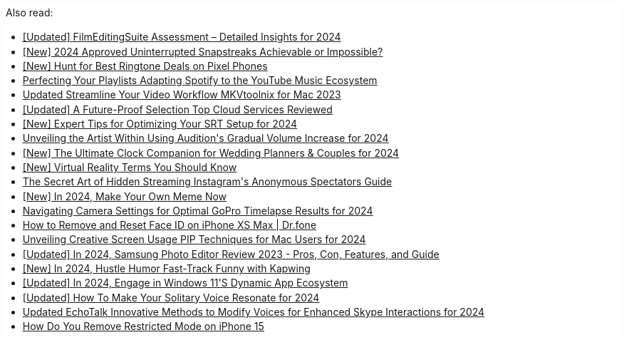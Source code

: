 

<ins class="adsbygoogle"
     style="display:block"
     data-ad-client="ca-pub-7571918770474297"
     data-ad-slot="8358498916"
     data-ad-format="auto"
     data-full-width-responsive="true"></ins>




<span class="atpl-alsoreadstyle">Also read:</span>
<div><ul>
<li><a href="https://fox-hovers.techidaily.com/updated-filmeditingsuite-assessment-detailed-insights-for-2024/"><u>[Updated] FilmEditingSuite Assessment – Detailed Insights for 2024</u></a></li>
<li><a href="https://snapchat-videos.techidaily.com/new-2024-approved-uninterrupted-snapstreaks-achievable-or-impossible/"><u>[New] 2024 Approved  Uninterrupted Snapstreaks  Achievable or Impossible?</u></a></li>
<li><a href="https://fox-hovers.techidaily.com/new-hunt-for-best-ringtone-deals-on-pixel-phones/"><u>[New] Hunt for Best Ringtone Deals on Pixel Phones</u></a></li>
<li><a href="https://youtube-clips.techidaily.com/perfecting-your-playlists-adapting-spotify-to-the-youtube-music-ecosystem/"><u>Perfecting Your Playlists  Adapting Spotify to the YouTube Music Ecosystem</u></a></li>
<li><a href="https://ai-video-tools.techidaily.com/updated-streamline-your-video-workflow-mkvtoolnix-for-mac-2023/"><u>Updated Streamline Your Video Workflow MKVtoolnix for Mac 2023</u></a></li>
<li><a href="https://fox-hovers.techidaily.com/updated-a-future-proof-selection-top-cloud-services-reviewed/"><u>[Updated] A Future-Proof Selection  Top Cloud Services Reviewed</u></a></li>
<li><a href="https://fox-hovers.techidaily.com/new-expert-tips-for-optimizing-your-srt-setup-for-2024/"><u>[New] Expert Tips for Optimizing Your SRT Setup for 2024</u></a></li>
<li><a href="https://fox-hovers.techidaily.com/unveiling-the-artist-within-using-auditions-gradual-volume-increase-for-2024/"><u>Unveiling the Artist Within  Using Audition's Gradual Volume Increase for 2024</u></a></li>
<li><a href="https://fox-hovers.techidaily.com/new-the-ultimate-clock-companion-for-wedding-planners-and-couples-for-2024/"><u>[New] The Ultimate Clock Companion for Wedding Planners & Couples for 2024</u></a></li>
<li><a href="https://fox-hovers.techidaily.com/new-virtual-reality-terms-you-should-know/"><u>[New] Virtual Reality Terms You Should Know</u></a></li>
<li><a href="https://fox-hovers.techidaily.com/the-secret-art-of-hidden-streaming-instagrams-anonymous-spectators-guide/"><u>The Secret Art of Hidden Streaming  Instagram's Anonymous Spectators Guide</u></a></li>
<li><a href="https://fox-hovers.techidaily.com/new-in-2024-make-your-own-meme-now/"><u>[New] In 2024, Make Your Own Meme Now</u></a></li>
<li><a href="https://extra-approaches.techidaily.com/navigating-camera-settings-for-optimal-gopro-timelapse-results-for-2024/"><u>Navigating Camera Settings for Optimal GoPro Timelapse Results for 2024</u></a></li>
<li><a href="https://iphone-unlock.techidaily.com/how-to-remove-and-reset-face-id-on-iphone-xs-max-drfone-by-drfone-ios/"><u>How to Remove and Reset Face ID on iPhone XS Max | Dr.fone</u></a></li>
<li><a href="https://some-guidance.techidaily.com/unveiling-creative-screen-usage-pip-techniques-for-mac-users-for-2024/"><u>Unveiling Creative Screen Usage  PIP Techniques for Mac Users for 2024</u></a></li>
<li><a href="https://fox-blue.techidaily.com/updated-in-2024-samsung-photo-editor-review-2023-pros-con-features-and-guide/"><u>[Updated] In 2024, Samsung Photo Editor Review 2023 - Pros, Con, Features, and Guide</u></a></li>
<li><a href="https://fox-hovers.techidaily.com/new-in-2024-hustle-humor-fast-track-funny-with-kapwing/"><u>[New] In 2024, Hustle Humor  Fast-Track Funny with Kapwing</u></a></li>
<li><a href="https://fox-hovers.techidaily.com/updated-in-2024-engage-in-windows-11s-dynamic-app-ecosystem/"><u>[Updated] In 2024, Engage in Windows 11'S Dynamic App Ecosystem</u></a></li>
<li><a href="https://fox-hovers.techidaily.com/updated-how-to-make-your-solitary-voice-resonate-for-2024/"><u>[Updated] How To Make Your Solitary Voice Resonate for 2024</u></a></li>
<li><a href="https://audio-editing.techidaily.com/updated-echotalk-innovative-methods-to-modify-voices-for-enhanced-skype-interactions-for-2024/"><u>Updated EchoTalk Innovative Methods to Modify Voices for Enhanced Skype Interactions for 2024</u></a></li>
<li><a href="https://ios-unlock.techidaily.com/how-do-you-remove-restricted-mode-on-iphone-15-by-drfone-ios/"><u>How Do You Remove Restricted Mode on iPhone 15</u></a></li>